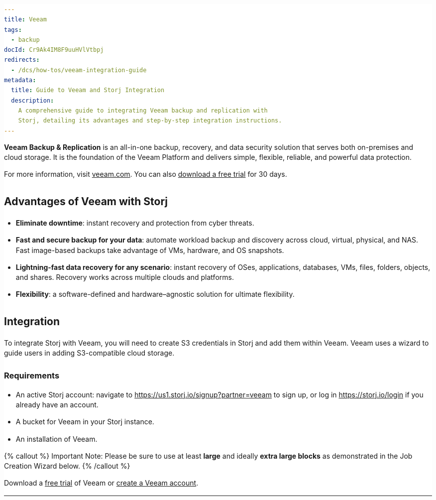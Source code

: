 ```yaml
---
title: Veeam
tags:
  - backup
docId: Cr9Ak4IM8F9uuHVlVtbpj
redirects:
  - /dcs/how-tos/veeam-integration-guide
metadata:
  title: Guide to Veeam and Storj Integration
  description:
    A comprehensive guide to integrating Veeam backup and replication with
    Storj, detailing its advantages and step-by-step integration instructions.
---
```


**Veeam Backup & Replication** is an all-in-one backup, recovery, and data security solution that serves both on-premises and cloud storage. It is the foundation of the Veeam Platform and delivers simple, flexible, reliable, and powerful data protection.

For more information, visit [veeam.com](). You can also [download a free trial](https://www.veeam.com/vm-backup-recovery-replication-software.html) for 30 days.

## Advantages of Veeam with Storj

- **Eliminate downtime**: instant recovery and protection from cyber threats.

- **Fast and secure backup for your data**: automate workload backup and discovery across cloud, virtual, physical, and NAS. Fast image-based backups take advantage of VMs, hardware, and OS snapshots.

- **Lightning-fast data recovery for any scenario**: instant recovery of OSes, applications, databases, VMs, files, folders, objects, and shares. Recovery works across multiple clouds and platforms.

- **Flexibility**: a software-defined and hardware–agnostic solution for ultimate flexibility.

## Integration

To integrate Storj with Veeam, you will need to create S3 credentials in Storj and add them within Veeam. Veeam uses a wizard to guide users in adding S3-compatible cloud storage.

### Requirements

- An active Storj account: navigate to <https://us1.storj.io/signup?partner=veeam> to sign up, or log in <https://storj.io/login> if you already have an account.

- A bucket for Veeam in your Storj instance.

- An installation of Veeam.

{% callout %} Important Note: Please be sure to use at least **large** and ideally **extra large blocks** as demonstrated in the Job Creation Wizard below.  {% /callout %}

Download a [free trial](https://www.veeam.com/vm-backup-recovery-replication-software.html) of Veeam or [create a Veeam account](https://www.veeam.com/signin.html?client_id=my-veeam-com).

---